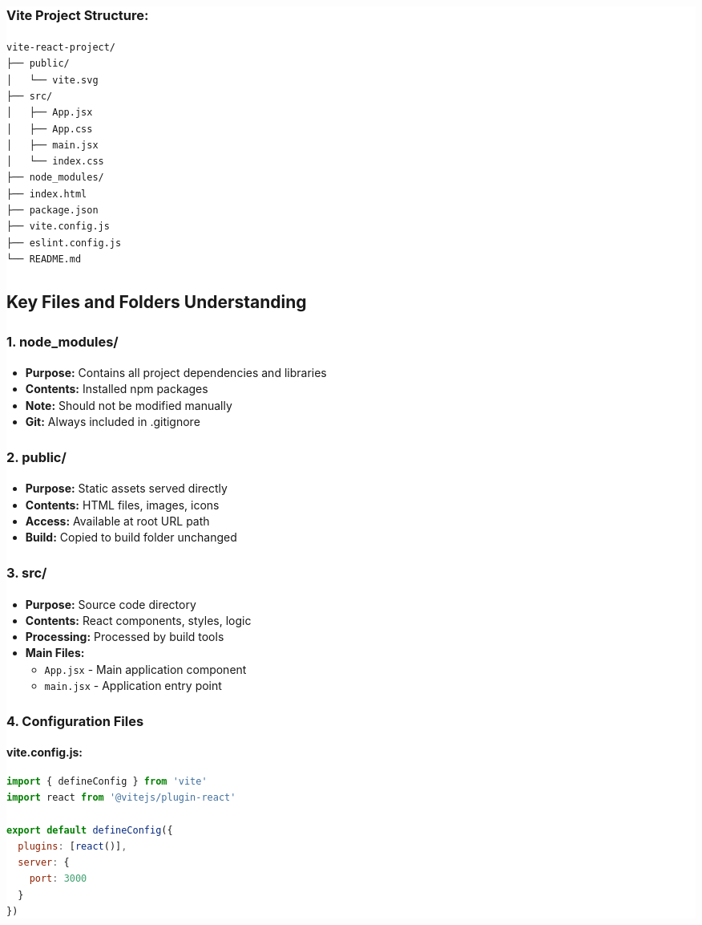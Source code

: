 ### Vite Project Structure:
```
vite-react-project/
├── public/
│   └── vite.svg
├── src/
│   ├── App.jsx
│   ├── App.css
│   ├── main.jsx
│   └── index.css
├── node_modules/
├── index.html
├── package.json
├── vite.config.js
├── eslint.config.js
└── README.md
```

## Key Files and Folders Understanding

### 1. node_modules/
- **Purpose:** Contains all project dependencies and libraries
- **Contents:** Installed npm packages
- **Note:** Should not be modified manually
- **Git:** Always included in .gitignore

### 2. public/
- **Purpose:** Static assets served directly
- **Contents:** HTML files, images, icons
- **Access:** Available at root URL path
- **Build:** Copied to build folder unchanged

### 3. src/
- **Purpose:** Source code directory
- **Contents:** React components, styles, logic
- **Processing:** Processed by build tools
- **Main Files:**
  - `App.jsx` - Main application component
  - `main.jsx` - Application entry point

### 4. Configuration Files

**vite.config.js:**
```javascript
import { defineConfig } from 'vite'
import react from '@vitejs/plugin-react'

export default defineConfig({
  plugins: [react()],
  server: {
    port: 3000
  }
})
```

